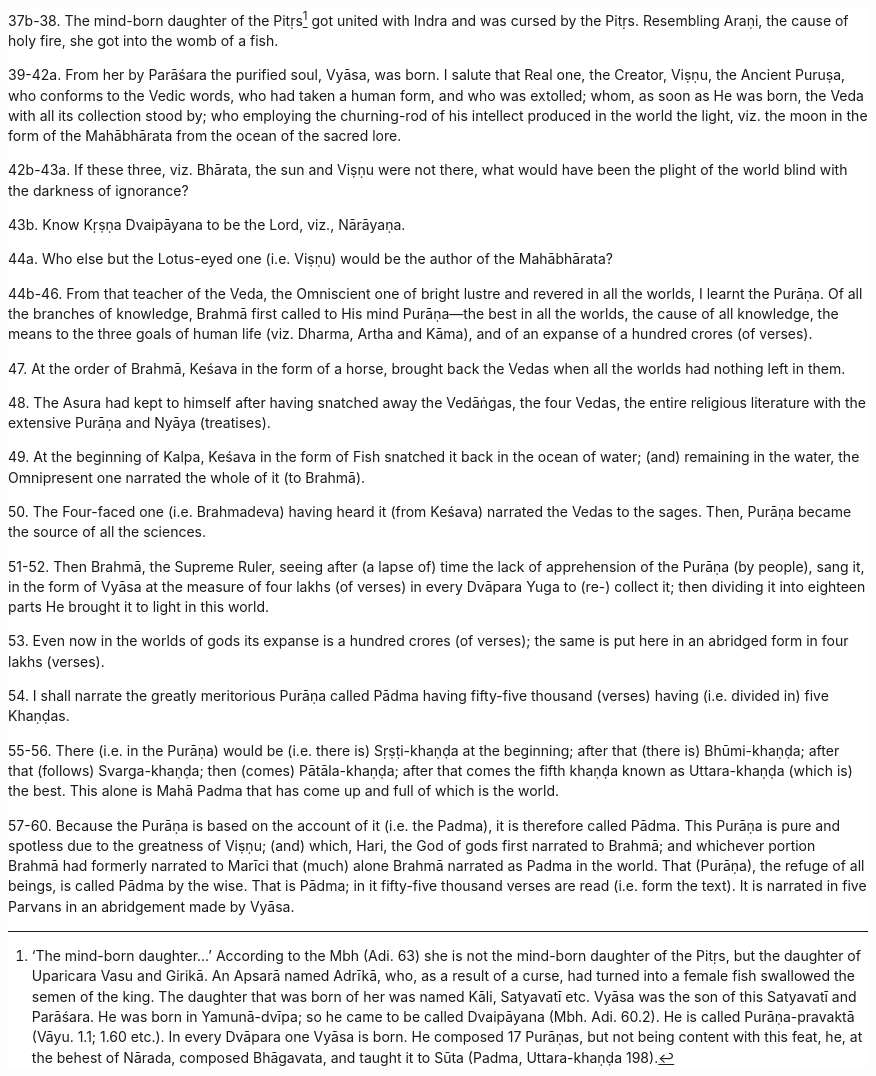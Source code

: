 37b-38. The mind-born daughter of the Pitṛs[^4] got united with Indra and was cursed by the Pitṛs. Resembling Araṇi, the cause of holy fire, she got into the womb of a fish.

[^4]:  ‘The mind-born daughter...’ According to the Mbh (Adi. 63) she is not the mind-born daughter of the Pitṛs, but the daughter of Uparicara Vasu and Girikā. An Apsarā named Adrīkā, who, as a result of a curse, had turned into a female fish swallowed the semen of the king. The daughter that was born of her was named Kāli, Satyavatī etc.
Vyāsa was the son of this Satyavatī and Parāśara. He was born in Yamunā-dvīpa; so he came to be called Dvaipāyana (Mbh. Adi. 60.2). He is called Purāṇa-pravaktā (Vāyu. 1.1; 1.60 etc.). In every Dvāpara one Vyāsa is born. He composed 17 Purāṇas, but not being content with this feat, he, at the behest of Nārada, composed Bhāgavata, and taught it to Sūta (Padma, Uttara-khaṇḍa 198).

39-42a. From her by Parāśara the purified soul, Vyāsa, was born. I salute that Real one, the Creator, Viṣṇu, the Ancient Puruṣa, who conforms to the Vedic words, who had taken a human form, and who was extolled; whom, as soon as He was born, the Veda with all its collection stood by; who employing the churning-rod of his intellect produced in the world the light, viz. the moon in the form of the Mahābhārata from the ocean of the sacred lore.

42b-43a. If these three, viz. Bhārata, the sun and Viṣṇu were not there, what would have been the plight of the world blind with the darkness of ignorance?

43b. Know Kṛṣṇa Dvaipāyana to be the Lord, viz., Nārāyaṇa.

44a. Who else but the Lotus-eyed one (i.e. Viṣṇu) would be the author of the Mahābhārata?

44b-46. From that teacher of the Veda, the Omniscient one of bright lustre and revered in all the worlds, I learnt the Purāṇa. Of all the branches of knowledge, Brahmā first called to His mind Purāṇa—the best in all the worlds, the cause of all knowledge, the means to the three goals of human life (viz. Dharma, Artha and Kāma), and of an expanse of a hundred crores (of verses).

47\. At the order of Brahmā, Keśava in the form of a horse, brought back the Vedas when all the worlds had nothing left in them.

48\. The Asura had kept to himself after having snatched away the Vedāṅgas, the four Vedas, the entire religious literature with the extensive Purāṇa and Nyāya (treatises).

49\. At the beginning of Kalpa, Keśava in the form of Fish snatched it back in the ocean of water; (and) remaining in the water, the Omnipresent one narrated the whole of it (to Brahmā).

50\. The Four-faced one (i.e. Brahmadeva) having heard it (from Keśava) narrated the Vedas to the sages. Then, Purāṇa became the source of all the sciences.

51-52. Then Brahmā, the Supreme Ruler, seeing after (a lapse of) time the lack of apprehension of the Purāṇa (by people), sang it, in the form of Vyāsa at the measure of four lakhs (of verses) in every Dvāpara Yuga to (re-) collect it; then dividing it into eighteen parts He brought it to light in this world.

53\. Even now in the worlds of gods its expanse is a hundred crores (of verses); the same is put here in an abridged form in four lakhs (verses).

54\. I shall narrate the greatly meritorious Purāṇa called Pādma having fifty-five thousand (verses) having (i.e. divided in) five Khaṇḍas.

55-56. There (i.e. in the Purāṇa) would be (i.e. there is) Sṛṣṭi-khaṇḍa at the beginning; after that (there is) Bhūmi-khaṇḍa; after that (follows) Svarga-khaṇḍa; then (comes) Pātāla-khaṇḍa; after that comes the fifth khaṇḍa known as Uttara-khaṇḍa (which is) the best. This alone is Mahā Padma that has come up and full of which is the world.

57-60. Because the Purāṇa is based on the account of it (i.e. the Padma), it is therefore called Pādma. This Purāṇa is pure and spotless due to the greatness of Viṣṇu; (and) which, Hari, the God of gods first narrated to Brahmā; and whichever portion Brahmā had formerly narrated to Marīci that (much) alone Brahmā narrated as Padma in the world. That (Purāṇa), the refuge of all beings, is called Pādma by the wise. That is Pādma; in it fifty-five thousand verses are read (i.e. form the text). It is narrated in five Parvans in an abridgement made by Vyāsa.


[^1]:  Lomaharṣaṇa: also Romaharṣaṇa; the pupil of Vyāsa, who taught him the entire Itihāsa and Purāṇa, in which he earned great proficiency (Mbh. Adi. l; Vāyu 1.45, 2.4). He propagated the knowledge of Itihāsa and Purāṇa that he obtained from Vyāsa (Bhāgavata 1.4. 22; Viṣṇu 3.4.10; Vāyu 1.60.16; Brahmāṇḍa 2.34 etc. Vāyu 1.1.13 gives the derivation of his name).
[^1]:  Lomaharṣaṇa: also Romaharṣaṇa; the pupil of Vyāsa, who taught him the entire Itihāsa and Purāṇa, in which he earned great proficiency (Mbh. Adi. l; Vāyu 1.45, 2.4). He propagated the knowledge of Itihāsa and Purāṇa that he obtained from Vyāsa (Bhāgavata 1.4. 22; Viṣṇu 3.4.10; Vāyu 1.60.16; Brahmāṇḍa 2.34 etc. Vāyu 1.1.13 gives the derivation of his name).
[^3]:  “The Sūta mentioned here is not the caste that was described as the offspring of a kṣatriya father and brāhmaṇa mother; that was a later application of the term. This Sūta was a bard like a Magadha....” (Ancient Indian Historical Tradition, F.E. Pargiter, p. 16). Vāyu 1.31-32 and Padma 1.1.27-28 state the duties of the Sūta. They were required to preserve the genealogies of gods, sages and illustrious kings, and also the ballads about famous men, belonging to olden times.
[^2]:  Vāyu 6.136.137 and Brahmāṇḍa 6.161, 162b, 163a tell how the offering meant for Indra got mixed up with the one intended for Bṛhaspati.
